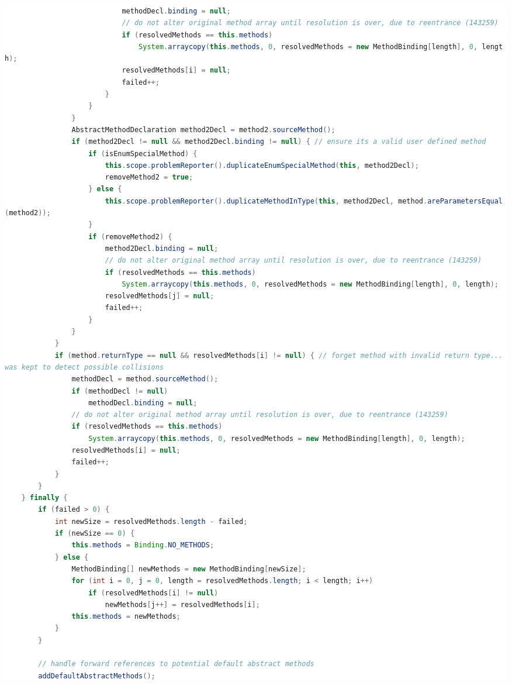 ```java
							methodDecl.binding = null;
							// do not alter original method array until resolution is over, due to reentrance (143259)
							if (resolvedMethods == this.methods)
								System.arraycopy(this.methods, 0, resolvedMethods = new MethodBinding[length], 0, length);
							resolvedMethods[i] = null;
							failed++;
						}
					}
				}
				AbstractMethodDeclaration method2Decl = method2.sourceMethod();
				if (method2Decl != null && method2Decl.binding != null) { // ensure its a valid user defined method
					if (isEnumSpecialMethod) {
						this.scope.problemReporter().duplicateEnumSpecialMethod(this, method2Decl);
						removeMethod2 = true;
					} else {
						this.scope.problemReporter().duplicateMethodInType(this, method2Decl, method.areParametersEqual(method2));
					}
					if (removeMethod2) {
						method2Decl.binding = null;
						// do not alter original method array until resolution is over, due to reentrance (143259)
						if (resolvedMethods == this.methods)
							System.arraycopy(this.methods, 0, resolvedMethods = new MethodBinding[length], 0, length);
						resolvedMethods[j] = null;
						failed++;
					}
				}
			}
			if (method.returnType == null && resolvedMethods[i] != null) { // forget method with invalid return type... was kept to detect possible collisions
				methodDecl = method.sourceMethod();
				if (methodDecl != null)
					methodDecl.binding = null;
				// do not alter original method array until resolution is over, due to reentrance (143259)
				if (resolvedMethods == this.methods)
					System.arraycopy(this.methods, 0, resolvedMethods = new MethodBinding[length], 0, length);
				resolvedMethods[i] = null;
				failed++;
			}
		}
	} finally {
		if (failed > 0) {
			int newSize = resolvedMethods.length - failed;
			if (newSize == 0) {
				this.methods = Binding.NO_METHODS;
			} else {
				MethodBinding[] newMethods = new MethodBinding[newSize];
				for (int i = 0, j = 0, length = resolvedMethods.length; i < length; i++)
					if (resolvedMethods[i] != null)
						newMethods[j++] = resolvedMethods[i];
				this.methods = newMethods;
			}
		}

		// handle forward references to potential default abstract methods
		addDefaultAbstractMethods();
```